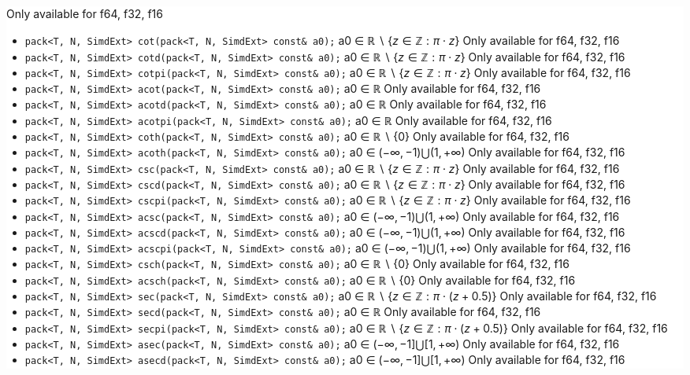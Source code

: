   Only available for f64, f32, f16
- `pack<T, N, SimdExt> cot(pack<T, N, SimdExt> const& a0);`
  a0 ∈ $ℝ∖\{z∈ℤ:π⋅z\}$
  Only available for f64, f32, f16
- `pack<T, N, SimdExt> cotd(pack<T, N, SimdExt> const& a0);`
  a0 ∈ $ℝ∖\{z∈ℤ:π⋅z\}$
  Only available for f64, f32, f16
- `pack<T, N, SimdExt> cotpi(pack<T, N, SimdExt> const& a0);`
  a0 ∈ $ℝ∖\{z∈ℤ:π⋅z\}$
  Only available for f64, f32, f16
- `pack<T, N, SimdExt> acot(pack<T, N, SimdExt> const& a0);`
  a0 ∈ $ℝ$
  Only available for f64, f32, f16
- `pack<T, N, SimdExt> acotd(pack<T, N, SimdExt> const& a0);`
  a0 ∈ $ℝ$
  Only available for f64, f32, f16
- `pack<T, N, SimdExt> acotpi(pack<T, N, SimdExt> const& a0);`
  a0 ∈ $ℝ$
  Only available for f64, f32, f16
- `pack<T, N, SimdExt> coth(pack<T, N, SimdExt> const& a0);`
  a0 ∈ $ℝ∖\{0\}$
  Only available for f64, f32, f16
- `pack<T, N, SimdExt> acoth(pack<T, N, SimdExt> const& a0);`
  a0 ∈ $(-∞, -1) ⋃ (1, +∞)$
  Only available for f64, f32, f16
- `pack<T, N, SimdExt> csc(pack<T, N, SimdExt> const& a0);`
  a0 ∈ $ℝ∖\{z∈ℤ:π⋅z\}$
  Only available for f64, f32, f16
- `pack<T, N, SimdExt> cscd(pack<T, N, SimdExt> const& a0);`
  a0 ∈ $ℝ∖\{z∈ℤ:π⋅z\}$
  Only available for f64, f32, f16
- `pack<T, N, SimdExt> cscpi(pack<T, N, SimdExt> const& a0);`
  a0 ∈ $ℝ∖\{z∈ℤ:π⋅z\}$
  Only available for f64, f32, f16
- `pack<T, N, SimdExt> acsc(pack<T, N, SimdExt> const& a0);`
  a0 ∈ $(-∞, -1) ⋃ (1, +∞)$
  Only available for f64, f32, f16
- `pack<T, N, SimdExt> acscd(pack<T, N, SimdExt> const& a0);`
  a0 ∈ $(-∞, -1) ⋃ (1, +∞)$
  Only available for f64, f32, f16
- `pack<T, N, SimdExt> acscpi(pack<T, N, SimdExt> const& a0);`
  a0 ∈ $(-∞, -1) ⋃ (1, +∞)$
  Only available for f64, f32, f16
- `pack<T, N, SimdExt> csch(pack<T, N, SimdExt> const& a0);`
  a0 ∈ $ℝ∖\{0\}$
  Only available for f64, f32, f16
- `pack<T, N, SimdExt> acsch(pack<T, N, SimdExt> const& a0);`
  a0 ∈ $ℝ∖\{0\}$
  Only available for f64, f32, f16
- `pack<T, N, SimdExt> sec(pack<T, N, SimdExt> const& a0);`
  a0 ∈ $ℝ∖\{z∈ℤ:π⋅(z+0.5)\}$
  Only available for f64, f32, f16
- `pack<T, N, SimdExt> secd(pack<T, N, SimdExt> const& a0);`
  a0 ∈ $ℝ$
  Only available for f64, f32, f16
- `pack<T, N, SimdExt> secpi(pack<T, N, SimdExt> const& a0);`
  a0 ∈ $ℝ∖\{z∈ℤ:π⋅(z+0.5)\}$
  Only available for f64, f32, f16
- `pack<T, N, SimdExt> asec(pack<T, N, SimdExt> const& a0);`
  a0 ∈ $(-∞, -1] ⋃ [1, +∞)$
  Only available for f64, f32, f16
- `pack<T, N, SimdExt> asecd(pack<T, N, SimdExt> const& a0);`
  a0 ∈ $(-∞, -1] ⋃ [1, +∞)$
  Only available for f64, f32, f16